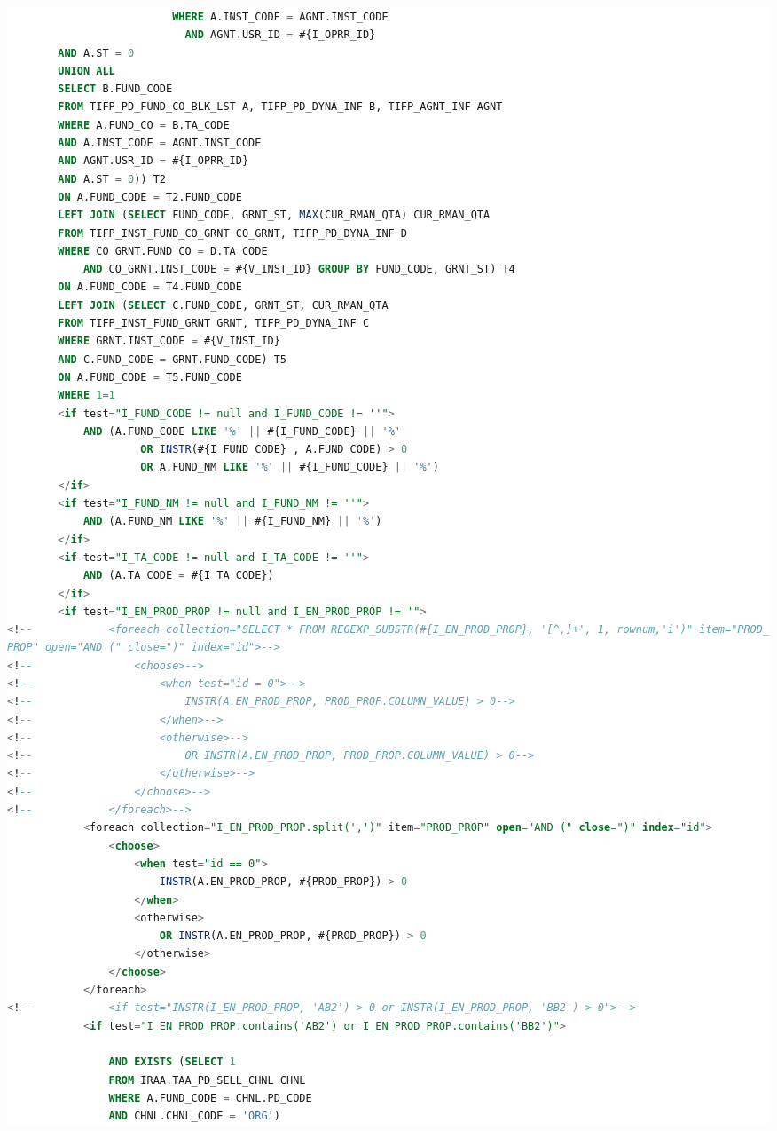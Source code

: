 ```sql
                          WHERE A.INST_CODE = AGNT.INST_CODE
                            AND AGNT.USR_ID = #{I_OPRR_ID}
        AND A.ST = 0
        UNION ALL
        SELECT B.FUND_CODE
        FROM TIFP_PD_FUND_CO_BLK_LST A, TIFP_PD_DYNA_INF B, TIFP_AGNT_INF AGNT
        WHERE A.FUND_CO = B.TA_CODE
        AND A.INST_CODE = AGNT.INST_CODE
        AND AGNT.USR_ID = #{I_OPRR_ID}
        AND A.ST = 0)) T2
        ON A.FUND_CODE = T2.FUND_CODE
        LEFT JOIN (SELECT FUND_CODE, GRNT_ST, MAX(CUR_RMAN_QTA) CUR_RMAN_QTA
        FROM TIFP_INST_FUND_CO_GRNT CO_GRNT, TIFP_PD_DYNA_INF D
        WHERE CO_GRNT.FUND_CO = D.TA_CODE
            AND CO_GRNT.INST_CODE = #{V_INST_ID} GROUP BY FUND_CODE, GRNT_ST) T4
        ON A.FUND_CODE = T4.FUND_CODE
        LEFT JOIN (SELECT C.FUND_CODE, GRNT_ST, CUR_RMAN_QTA
        FROM TIFP_INST_FUND_GRNT GRNT, TIFP_PD_DYNA_INF C
        WHERE GRNT.INST_CODE = #{V_INST_ID}
        AND C.FUND_CODE = GRNT.FUND_CODE) T5
        ON A.FUND_CODE = T5.FUND_CODE
        WHERE 1=1
        <if test="I_FUND_CODE != null and I_FUND_CODE != ''">
            AND (A.FUND_CODE LIKE '%' || #{I_FUND_CODE} || '%'
                     OR INSTR(#{I_FUND_CODE} , A.FUND_CODE) > 0
                     OR A.FUND_NM LIKE '%' || #{I_FUND_CODE} || '%')
        </if>
        <if test="I_FUND_NM != null and I_FUND_NM != ''">
            AND (A.FUND_NM LIKE '%' || #{I_FUND_NM} || '%')
        </if>
        <if test="I_TA_CODE != null and I_TA_CODE != ''">
            AND (A.TA_CODE = #{I_TA_CODE})
        </if>
        <if test="I_EN_PROD_PROP != null and I_EN_PROD_PROP !=''">
<!--            <foreach collection="SELECT * FROM REGEXP_SUBSTR(#{I_EN_PROD_PROP}, '[^,]+', 1, rownum,'i')" item="PROD_PROP" open="AND (" close=")" index="id">-->
<!--                <choose>-->
<!--                    <when test="id = 0">-->
<!--                        INSTR(A.EN_PROD_PROP, PROD_PROP.COLUMN_VALUE) > 0-->
<!--                    </when>-->
<!--                    <otherwise>-->
<!--                        OR INSTR(A.EN_PROD_PROP, PROD_PROP.COLUMN_VALUE) > 0-->
<!--                    </otherwise>-->
<!--                </choose>-->
<!--            </foreach>-->
            <foreach collection="I_EN_PROD_PROP.split(',')" item="PROD_PROP" open="AND (" close=")" index="id">
                <choose>
                    <when test="id == 0">
                        INSTR(A.EN_PROD_PROP, #{PROD_PROP}) > 0
                    </when>
                    <otherwise>
                        OR INSTR(A.EN_PROD_PROP, #{PROD_PROP}) > 0
                    </otherwise>
                </choose>
            </foreach>
<!--            <if test="INSTR(I_EN_PROD_PROP, 'AB2') > 0 or INSTR(I_EN_PROD_PROP, 'BB2') > 0">-->
            <if test="I_EN_PROD_PROP.contains('AB2') or I_EN_PROD_PROP.contains('BB2')">

                AND EXISTS (SELECT 1
                FROM IRAA.TAA_PD_SELL_CHNL CHNL
                WHERE A.FUND_CODE = CHNL.PD_CODE
                AND CHNL.CHNL_CODE = 'ORG')
```